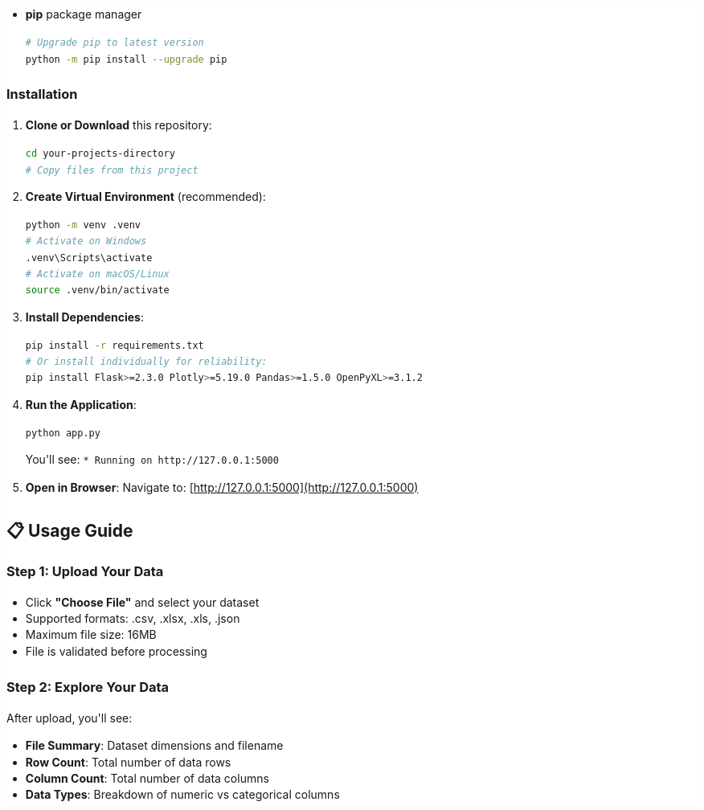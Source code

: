 - **pip** package manager
  ```bash
  # Upgrade pip to latest version
  python -m pip install --upgrade pip
  ```

### Installation

1. **Clone or Download** this repository:
   ```bash
   cd your-projects-directory
   # Copy files from this project
   ```

2. **Create Virtual Environment** (recommended):
   ```bash
   python -m venv .venv
   # Activate on Windows
   .venv\Scripts\activate
   # Activate on macOS/Linux
   source .venv/bin/activate
   ```

3. **Install Dependencies**:
   ```bash
   pip install -r requirements.txt
   # Or install individually for reliability:
   pip install Flask>=2.3.0 Plotly>=5.19.0 Pandas>=1.5.0 OpenPyXL>=3.1.2
   ```

4. **Run the Application**:
   ```bash
   python app.py
   ```
   You'll see: `* Running on http://127.0.0.1:5000`

5. **Open in Browser**:
   Navigate to: [http://127.0.0.1:5000](http://127.0.0.1:5000)

## 📋 Usage Guide

### Step 1: Upload Your Data
- Click **"Choose File"** and select your dataset
- Supported formats: .csv, .xlsx, .xls, .json
- Maximum file size: 16MB
- File is validated before processing

### Step 2: Explore Your Data
After upload, you'll see:
- **File Summary**: Dataset dimensions and filename
- **Row Count**: Total number of data rows
- **Column Count**: Total number of data columns
- **Data Types**: Breakdown of numeric vs categorical columns
